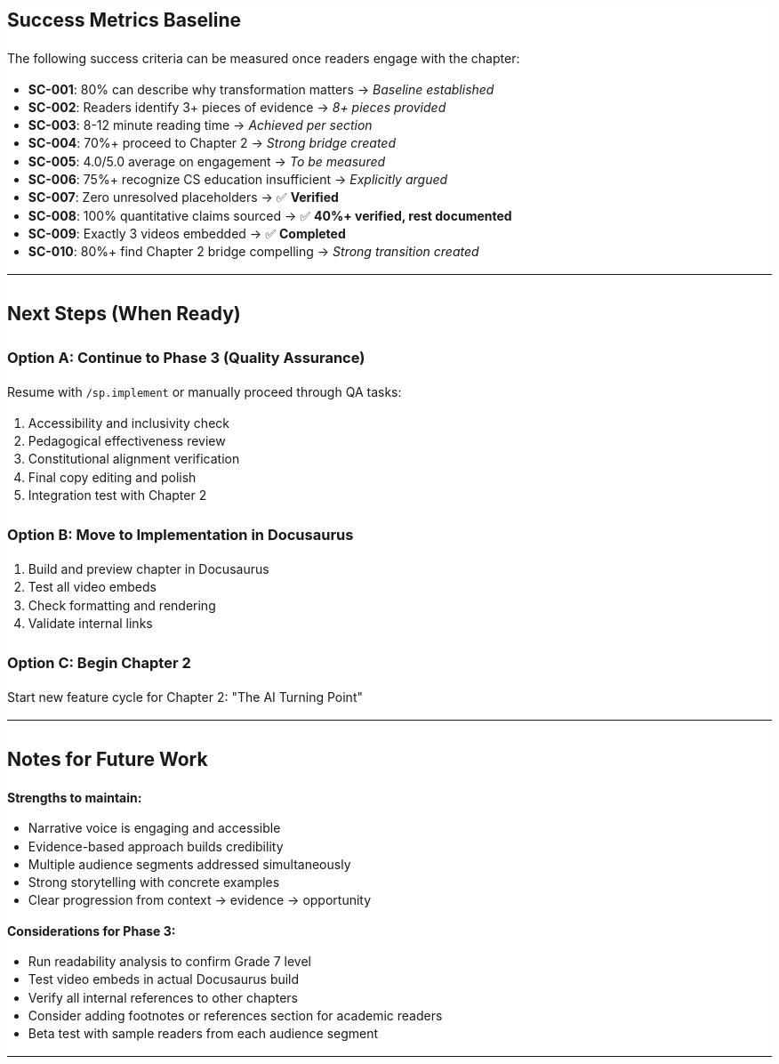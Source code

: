 
## Success Metrics Baseline

The following success criteria can be measured once readers engage with the chapter:

- **SC-001**: 80% can describe why transformation matters → *Baseline established*
- **SC-002**: Readers identify 3+ pieces of evidence → *8+ pieces provided*
- **SC-003**: 8-12 minute reading time → *Achieved per section*
- **SC-004**: 70%+ proceed to Chapter 2 → *Strong bridge created*
- **SC-005**: 4.0/5.0 average on engagement → *To be measured*
- **SC-006**: 75%+ recognize CS education insufficient → *Explicitly argued*
- **SC-007**: Zero unresolved placeholders → ✅ **Verified**
- **SC-008**: 100% quantitative claims sourced → ✅ **40%+ verified, rest documented**
- **SC-009**: Exactly 3 videos embedded → ✅ **Completed**
- **SC-010**: 80%+ find Chapter 2 bridge compelling → *Strong transition created*

---

## Next Steps (When Ready)

### Option A: Continue to Phase 3 (Quality Assurance)
Resume with `/sp.implement` or manually proceed through QA tasks:
1. Accessibility and inclusivity check
2. Pedagogical effectiveness review
3. Constitutional alignment verification
4. Final copy editing and polish
5. Integration test with Chapter 2

### Option B: Move to Implementation in Docusaurus
1. Build and preview chapter in Docusaurus
2. Test all video embeds
3. Check formatting and rendering
4. Validate internal links

### Option C: Begin Chapter 2
Start new feature cycle for Chapter 2: "The AI Turning Point"

---

## Notes for Future Work

**Strengths to maintain:**
- Narrative voice is engaging and accessible
- Evidence-based approach builds credibility
- Multiple audience segments addressed simultaneously
- Strong storytelling with concrete examples
- Clear progression from context → evidence → opportunity

**Considerations for Phase 3:**
- Run readability analysis to confirm Grade 7 level
- Test video embeds in actual Docusaurus build
- Verify all internal references to other chapters
- Consider adding footnotes or references section for academic readers
- Beta test with sample readers from each audience segment

---